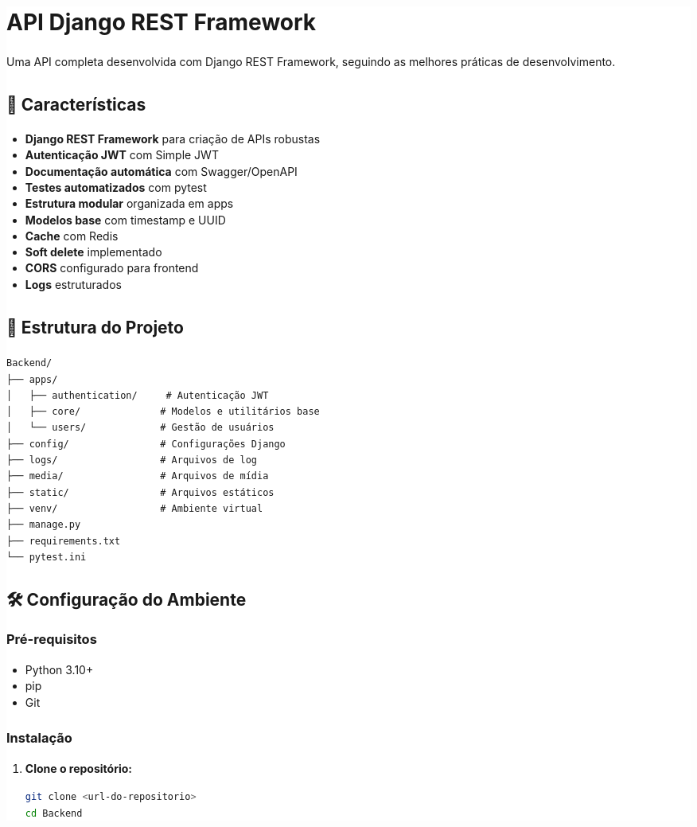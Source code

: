 # API Django REST Framework

Uma API completa desenvolvida com Django REST Framework, seguindo as melhores práticas de desenvolvimento.

## 🚀 Características

- **Django REST Framework** para criação de APIs robustas
- **Autenticação JWT** com Simple JWT
- **Documentação automática** com Swagger/OpenAPI
- **Testes automatizados** com pytest
- **Estrutura modular** organizada em apps
- **Modelos base** com timestamp e UUID
- **Cache** com Redis
- **Soft delete** implementado
- **CORS** configurado para frontend
- **Logs** estruturados

## 📁 Estrutura do Projeto

```
Backend/
├── apps/
│   ├── authentication/     # Autenticação JWT
│   ├── core/              # Modelos e utilitários base
│   └── users/             # Gestão de usuários
├── config/                # Configurações Django
├── logs/                  # Arquivos de log
├── media/                 # Arquivos de mídia
├── static/                # Arquivos estáticos
├── venv/                  # Ambiente virtual
├── manage.py
├── requirements.txt
└── pytest.ini
```

## 🛠️ Configuração do Ambiente

### Pré-requisitos

- Python 3.10+
- pip
- Git

### Instalação

1. **Clone o repositório:**
   ```bash
   git clone <url-do-repositorio>
   cd Backend
   ```

